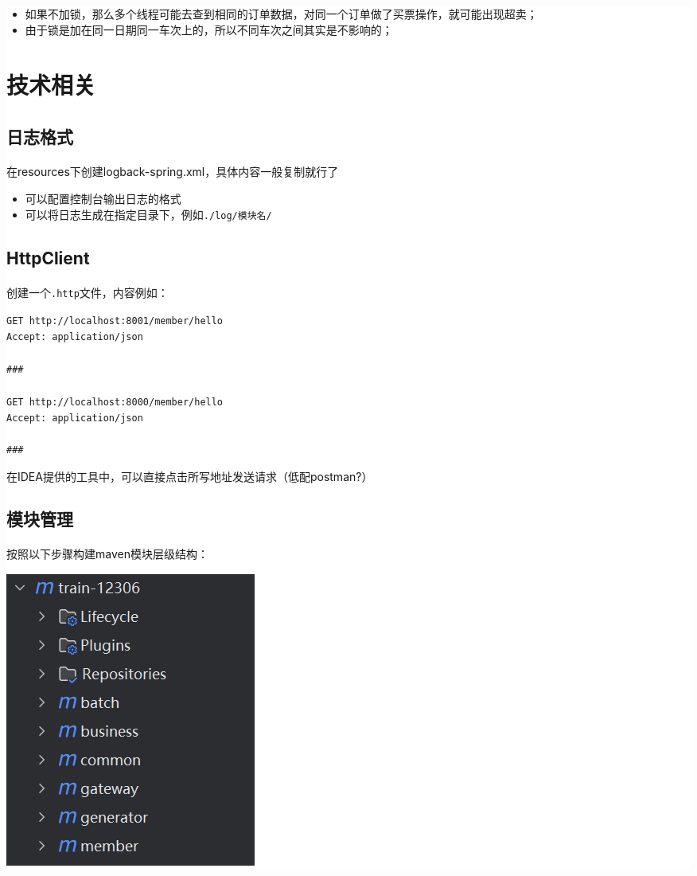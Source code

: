 - 如果不加锁，那么多个线程可能去查到相同的订单数据，对同一个订单做了买票操作，就可能出现超卖；
- 由于锁是加在同一日期同一车次上的，所以不同车次之间其实是不影响的；





# 技术相关

## 日志格式

在resources下创建logback-spring.xml，具体内容一般复制就行了

- 可以配置控制台输出日志的格式
- 可以将日志生成在指定目录下，例如`./log/模块名/`



## HttpClient

创建一个`.http`文件，内容例如：

```
GET http://localhost:8001/member/hello
Accept: application/json

###

GET http://localhost:8000/member/hello
Accept: application/json

###
```

在IDEA提供的工具中，可以直接点击所写地址发送请求（低配postman?）



## 模块管理

按照以下步骤构建maven模块层级结构：

![](image/maven模块层级结构.png)
